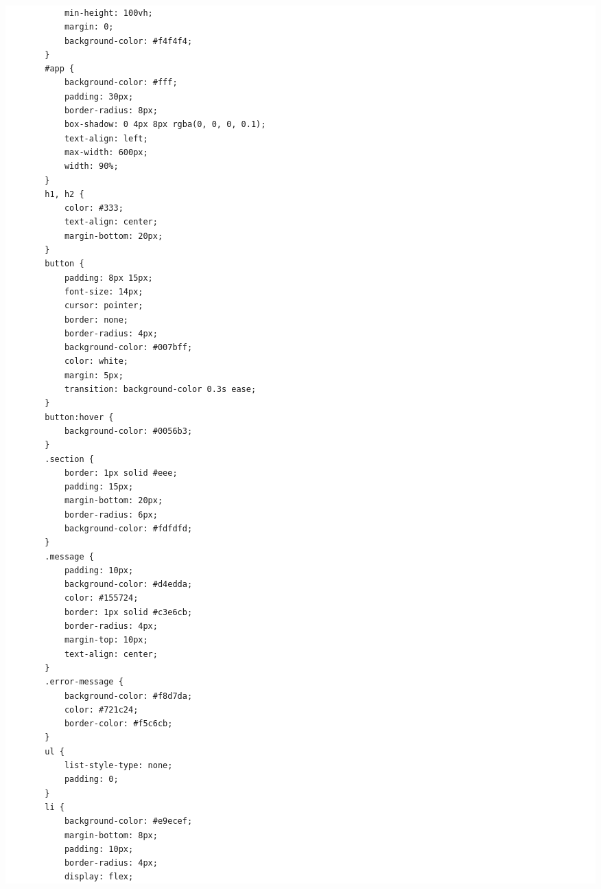 ```html
            min-height: 100vh;
            margin: 0;
            background-color: #f4f4f4;
        }
        #app {
            background-color: #fff;
            padding: 30px;
            border-radius: 8px;
            box-shadow: 0 4px 8px rgba(0, 0, 0, 0.1);
            text-align: left;
            max-width: 600px;
            width: 90%;
        }
        h1, h2 {
            color: #333;
            text-align: center;
            margin-bottom: 20px;
        }
        button {
            padding: 8px 15px;
            font-size: 14px;
            cursor: pointer;
            border: none;
            border-radius: 4px;
            background-color: #007bff;
            color: white;
            margin: 5px;
            transition: background-color 0.3s ease;
        }
        button:hover {
            background-color: #0056b3;
        }
        .section {
            border: 1px solid #eee;
            padding: 15px;
            margin-bottom: 20px;
            border-radius: 6px;
            background-color: #fdfdfd;
        }
        .message {
            padding: 10px;
            background-color: #d4edda;
            color: #155724;
            border: 1px solid #c3e6cb;
            border-radius: 4px;
            margin-top: 10px;
            text-align: center;
        }
        .error-message {
            background-color: #f8d7da;
            color: #721c24;
            border-color: #f5c6cb;
        }
        ul {
            list-style-type: none;
            padding: 0;
        }
        li {
            background-color: #e9ecef;
            margin-bottom: 8px;
            padding: 10px;
            border-radius: 4px;
            display: flex;
```